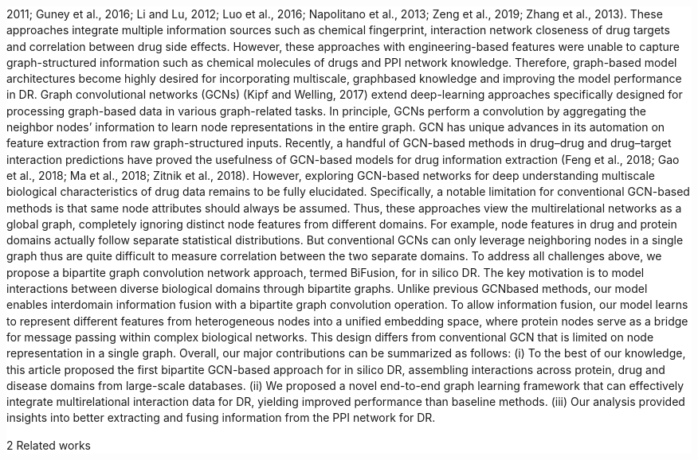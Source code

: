 2011; Guney et al., 2016; Li and Lu, 2012; Luo et al., 2016;
Napolitano et al., 2013; Zeng et al., 2019; Zhang et al., 2013).
These approaches integrate multiple information sources such as
chemical fingerprint, interaction network closeness of drug targets
and correlation between drug side effects. However, these
approaches with engineering-based features were unable to capture
graph-structured information such as chemical molecules of drugs
and PPI network knowledge. Therefore, graph-based model architectures become highly desired for incorporating multiscale, graphbased knowledge and improving the model performance in DR.
Graph convolutional networks (GCNs) (Kipf and Welling, 2017)
extend deep-learning approaches specifically designed for processing
graph-based data in various graph-related tasks. In principle, GCNs
perform a convolution by aggregating the neighbor nodes’ information to learn node representations in the entire graph. GCN has
unique advances in its automation on feature extraction from raw
graph-structured inputs. Recently, a handful of GCN-based methods
in drug–drug and drug–target interaction predictions have proved
the usefulness of GCN-based models for drug information extraction (Feng et al., 2018; Gao et al., 2018; Ma et al., 2018; Zitnik
et al., 2018). However, exploring GCN-based networks for deep
understanding multiscale biological characteristics of drug data
remains to be fully elucidated. Specifically, a notable limitation for
conventional GCN-based methods is that same node attributes
should always be assumed. Thus, these approaches view the multirelational networks as a global graph, completely ignoring distinct
node features from different domains. For example, node features in
drug and protein domains actually follow separate statistical distributions. But conventional GCNs can only leverage neighboring
nodes in a single graph thus are quite difficult to measure correlation
between the two separate domains.
To address all challenges above, we propose a bipartite graph
convolution network approach, termed BiFusion, for in silico DR.
The key motivation is to model interactions between diverse biological domains through bipartite graphs. Unlike previous GCNbased methods, our model enables interdomain information fusion
with a bipartite graph convolution operation. To allow information
fusion, our model learns to represent different features from heterogeneous nodes into a unified embedding space, where protein nodes
serve as a bridge for message passing within complex biological networks. This design differs from conventional GCN that is limited on
node representation in a single graph. Overall, our major contributions can be summarized as follows: (i) To the best of our knowledge, this article proposed the first bipartite GCN-based approach
for in silico DR, assembling interactions across protein, drug and
disease domains from large-scale databases. (ii) We proposed a
novel end-to-end graph learning framework that can effectively integrate multirelational interaction data for DR, yielding improved performance than baseline methods. (iii) Our analysis provided insights
into better extracting and fusing information from the PPI network
for DR.


2 Related works
